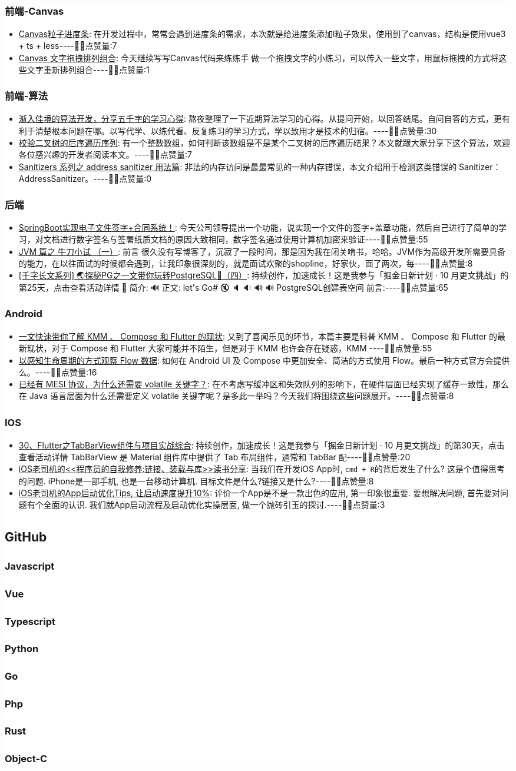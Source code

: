 ### 前端-Canvas 
- [Canvas粒子进度条](https://juejin.cn/post/7159043192132730894): 在开发过程中，常常会遇到进度条的需求，本次就是给进度条添加l粒子效果，使用到了canvas，结构是使用vue3 + ts + less----👍🏻点赞量:7 
- [Canvas 文字拖拽排列组合](https://juejin.cn/post/7159763440913874980): 今天继续写写Canvas代码来练练手 做一个拖拽文字的小练习，可以传入一些文字，用鼠标拖拽的方式将这些文字重新排列组合----👍🏻点赞量:1 

### 前端-算法 
- [渐入佳境的算法开发，分享五千字的学习心得](https://juejin.cn/post/7158806028912427038): 熬夜整理了一下近期算法学习的心得。从提问开始，以回答结尾。自问自答的方式，更有利于清楚根本问题在哪。以写代学、以练代看、反复练习的学习方式，学以致用才是技术的归宿。----👍🏻点赞量:30 
- [校验二叉树的后序遍历序列](https://juejin.cn/post/7158826421728509982): 有一个整数数组，如何判断该数组是不是某个二叉树的后序遍历结果？本文就跟大家分享下这个算法，欢迎各位感兴趣的开发者阅读本文。----👍🏻点赞量:7 
- [Sanitizers 系列之 address sanitizer 用法篇](https://juejin.cn/post/7159480521624387614): 非法的内存访问是最最常见的一种内存错误，本文介绍用于检测这类错误的 Sanitizer：AddressSanitizer。----👍🏻点赞量:0 

### 后端 
- [SpringBoot实现电子文件签字+合同系统！](https://juejin.cn/post/7158814158140473380): 今天公司领导提出一个功能，说实现一个文件的签字+盖章功能，然后自己进行了简单的学习，对文档进行数字签名与签署纸质文档的原因大致相同，数字签名通过使用计算机加密来验证----👍🏻点赞量:55 
- [JVM 篇之 牛刀小试 （一）](https://juejin.cn/post/7159229374556815391): 前言 很久没有写博客了，沉寂了一段时间，那是因为我在闭关啃书，哈哈。JVM作为高级开发所需要具备的能力，在以往面试的时候都会遇到，让我印象很深刻的，就是面试欢聚的shopline，好家伙，面了两次，每----👍🏻点赞量:8 
- [[千字长文系列] 🌏探秘PG之一文带你玩转PostgreSQL🎵（四）](https://juejin.cn/post/7157567796111966222): 持续创作，加速成长！这是我参与「掘金日新计划 · 10 月更文挑战」的第25天，点击查看活动详情 🗻 简介: 🔊 正文: let's Go# 🔇 🔈 🔉 🔊 🔊 PostgreSQL创建表空间 前言:----👍🏻点赞量:65 

### Android 
- [一文快速带你了解 KMM 、 Compose 和 Flutter 的现状](https://juejin.cn/post/7159131087112208392): 又到了喜闻乐见的环节，本篇主要是科普 KMM 、 Compose 和 Flutter 的最新现状，对于 Compose 和 Flutter 大家可能并不陌生，但是对于 KMM 也许会存在疑惑，KMM ----👍🏻点赞量:55 
- [以感知生命周期的方式观察 Flow 数据](https://juejin.cn/post/7158876836112367629): 如何在 Android UI 及 Compose 中更加安全、简洁的方式使用 Flow。最后一种方式官方会提供么。----👍🏻点赞量:16 
- [已经有 MESI 协议，为什么还需要 volatile 关键字？](https://juejin.cn/post/7159127308492603400): 在不考虑写缓冲区和失效队列的影响下，在硬件层面已经实现了缓存一致性，那么在 Java 语言层面为什么还需要定义 volatile 关键字呢？是多此一举吗？今天我们将围绕这些问题展开。----👍🏻点赞量:8 

### IOS 
- [ 30、Flutter之TabBarView组件与项目实战综合](https://juejin.cn/post/7159034806859202567): 持续创作，加速成长！这是我参与「掘金日新计划 · 10 月更文挑战」的第30天，点击查看活动详情 TabBarView 是 Material 组件库中提供了 Tab 布局组件，通常和 TabBar 配----👍🏻点赞量:20 
- [iOS老司机的<<程序员的自我修养:链接、装载与库>>读书分享](https://juejin.cn/post/7159123264416481316): 当我们在开发iOS App时, `cmd + R`的背后发生了什么? 这是个值得思考的问题. iPhone是一部手机, 也是一台移动计算机. 目标文件是什么?链接又是什么?----👍🏻点赞量:8 
- [iOS老司机的App启动优化Tips, 让启动速度提升10%](https://juejin.cn/post/7159417769539141646): 评价一个App是不是一款出色的应用, 第一印象很重要. 要想解决问题, 首先要对问题有个全面的认识. 我们就App启动流程及启动优化实操层面, 做一个抛砖引玉的探讨.----👍🏻点赞量:3 


## GitHub 
### Javascript 

### Vue 

### Typescript 

### Python 

### Go 

### Php 

### Rust 

### Object-C 


